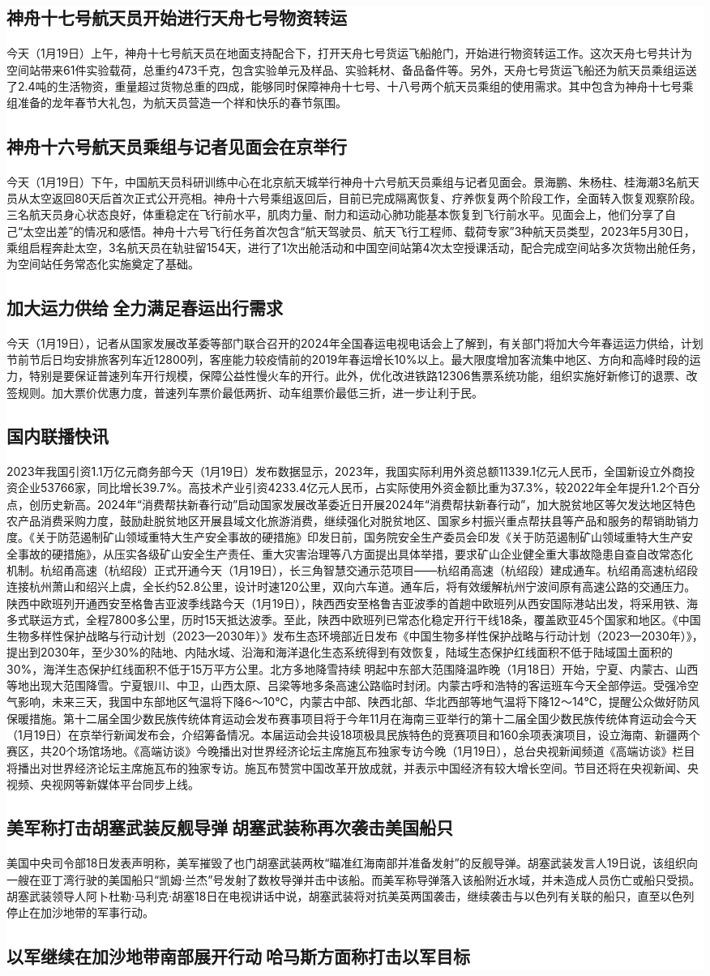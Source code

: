 
## 神舟十七号航天员开始进行天舟七号物资转运


今天（1月19日）上午，神舟十七号航天员在地面支持配合下，打开天舟七号货运飞船舱门，开始进行物资转运工作。这次天舟七号共计为空间站带来61件实验载荷，总重约473千克，包含实验单元及样品、实验耗材、备品备件等。另外，天舟七号货运飞船还为航天员乘组运送了2.4吨的生活物资，重量超过货物总重的四成，能够同时保障神舟十七号、十八号两个航天员乘组的使用需求。其中包含为神舟十七号乘组准备的龙年春节大礼包，为航天员营造一个祥和快乐的春节氛围。


## 神舟十六号航天员乘组与记者见面会在京举行


今天（1月19日）下午，中国航天员科研训练中心在北京航天城举行神舟十六号航天员乘组与记者见面会。景海鹏、朱杨柱、桂海潮3名航天员从太空返回80天后首次正式公开亮相。神舟十六号乘组返回后，目前已完成隔离恢复、疗养恢复两个阶段工作，全面转入恢复观察阶段。三名航天员身心状态良好，体重稳定在飞行前水平，肌肉力量、耐力和运动心肺功能基本恢复到飞行前水平。见面会上，他们分享了自己“太空出差”的情况和感悟。神舟十六号飞行任务首次包含“航天驾驶员、航天飞行工程师、载荷专家”3种航天员类型，2023年5月30日，乘组启程奔赴太空，3名航天员在轨驻留154天，进行了1次出舱活动和中国空间站第4次太空授课活动，配合完成空间站多次货物出舱任务，为空间站任务常态化实施奠定了基础。


## 加大运力供给 全力满足春运出行需求


今天（1月19日），记者从国家发展改革委等部门联合召开的2024年全国春运电视电话会上了解到，有关部门将加大今年春运运力供给，计划节前节后日均安排旅客列车近12800列，客座能力较疫情前的2019年春运增长10%以上。最大限度增加客流集中地区、方向和高峰时段的运力，特别是要保证普速列车开行规模，保障公益性慢火车的开行。此外，优化改进铁路12306售票系统功能，组织实施好新修订的退票、改签规则。加大票价优惠力度，普速列车票价最低两折、动车组票价最低三折，进一步让利于民。


## 国内联播快讯


2023年我国引资1.1万亿元商务部今天（1月19日）发布数据显示，2023年，我国实际利用外资总额11339.1亿元人民币，全国新设立外商投资企业53766家，同比增长39.7%。高技术产业引资4233.4亿元人民币，占实际使用外资金额比重为37.3%，较2022年全年提升1.2个百分点，创历史新高。2024年“消费帮扶新春行动”启动国家发展改革委近日开展2024年“消费帮扶新春行动”，加大脱贫地区等欠发达地区特色农产品消费采购力度，鼓励赴脱贫地区开展县域文化旅游消费，继续强化对脱贫地区、国家乡村振兴重点帮扶县等产品和服务的帮销助销力度。《关于防范遏制矿山领域重特大生产安全事故的硬措施》印发日前，国务院安全生产委员会印发《关于防范遏制矿山领域重特大生产安全事故的硬措施》，从压实各级矿山安全生产责任、重大灾害治理等八方面提出具体举措，要求矿山企业健全重大事故隐患自查自改常态化机制。杭绍甬高速（杭绍段）正式开通今天（1月19日），长三角智慧交通示范项目——杭绍甬高速（杭绍段）建成通车。杭绍甬高速杭绍段连接杭州萧山和绍兴上虞，全长约52.8公里，设计时速120公里，双向六车道。通车后，将有效缓解杭州宁波间原有高速公路的交通压力。陕西中欧班列开通西安至格鲁吉亚波季线路今天（1月19日），陕西西安至格鲁吉亚波季的首趟中欧班列从西安国际港站出发，将采用铁、海多式联运方式，全程7800多公里，历时15天抵达波季。至此，陕西中欧班列已常态化稳定开行干线18条，覆盖欧亚45个国家和地区。《中国生物多样性保护战略与行动计划（2023—2030年）》发布生态环境部近日发布《中国生物多样性保护战略与行动计划（2023—2030年）》，提出到2030年，至少30%的陆地、内陆水域、沿海和海洋退化生态系统得到有效恢复，陆域生态保护红线面积不低于陆域国土面积的30%，海洋生态保护红线面积不低于15万平方公里。北方多地降雪持续 明起中东部大范围降温昨晚（1月18日）开始，宁夏、内蒙古、山西等地出现大范围降雪。宁夏银川、中卫，山西太原、吕梁等地多条高速公路临时封闭。内蒙古呼和浩特的客运班车今天全部停运。受强冷空气影响，未来三天，我国中东部地区气温将下降6～10℃，内蒙古中部、陕西北部、华北西部等地气温将下降12～14℃，提醒公众做好防风保暖措施。第十二届全国少数民族传统体育运动会发布赛事项目将于今年11月在海南三亚举行的第十二届全国少数民族传统体育运动会今天（1月19日）在京举行新闻发布会，介绍筹备情况。本届运动会共设18项极具民族特色的竞赛项目和160余项表演项目，设立海南、新疆两个赛区，共20个场馆场地。《高端访谈》今晚播出对世界经济论坛主席施瓦布独家专访今晚（1月19日），总台央视新闻频道《高端访谈》栏目将播出对世界经济论坛主席施瓦布的独家专访。施瓦布赞赏中国改革开放成就，并表示中国经济有较大增长空间。节目还将在央视新闻、央视频、央视网等新媒体平台同步上线。


## 美军称打击胡塞武装反舰导弹 胡塞武装称再次袭击美国船只


美国中央司令部18日发表声明称，美军摧毁了也门胡塞武装两枚“瞄准红海南部并准备发射”的反舰导弹。胡塞武装发言人19日说，该组织向一艘在亚丁湾行驶的美国船只“凯姆·兰杰”号发射了数枚导弹并击中该船。而美军称导弹落入该船附近水域，并未造成人员伤亡或船只受损。胡塞武装领导人阿卜杜勒·马利克·胡塞18日在电视讲话中说，胡塞武装将对抗美英两国袭击，继续袭击与以色列有关联的船只，直至以色列停止在加沙地带的军事行动。


## 以军继续在加沙地带南部展开行动 哈马斯方面称打击以军目标
